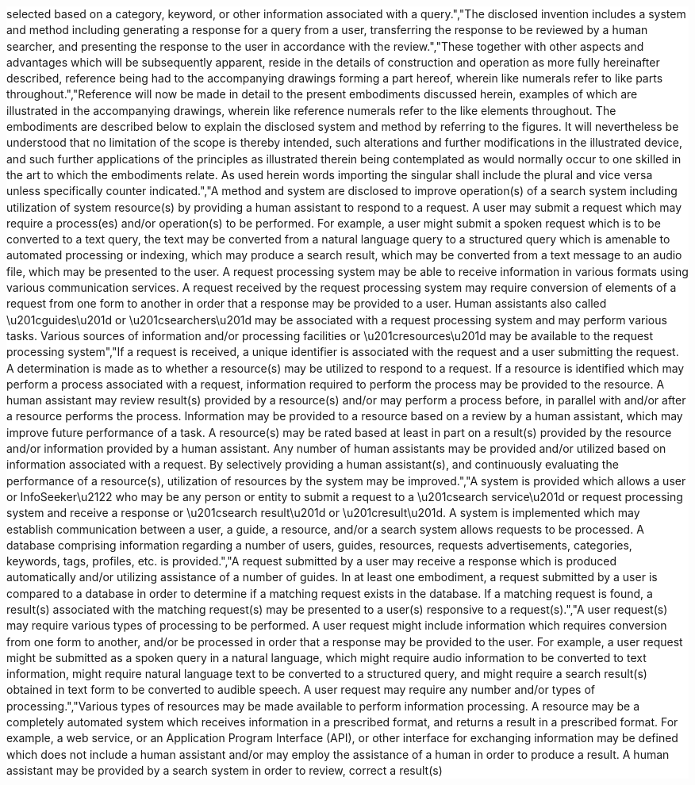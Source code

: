 selected based on a category, keyword, or other information associated with a query.","The disclosed invention includes a system and method including generating a response for a query from a user, transferring the response to be reviewed by a human searcher, and presenting the response to the user in accordance with the review.","These together with other aspects and advantages which will be subsequently apparent, reside in the details of construction and operation as more fully hereinafter described, reference being had to the accompanying drawings forming a part hereof, wherein like numerals refer to like parts throughout.","Reference will now be made in detail to the present embodiments discussed herein, examples of which are illustrated in the accompanying drawings, wherein like reference numerals refer to the like elements throughout. The embodiments are described below to explain the disclosed system and method by referring to the figures. It will nevertheless be understood that no limitation of the scope is thereby intended, such alterations and further modifications in the illustrated device, and such further applications of the principles as illustrated therein being contemplated as would normally occur to one skilled in the art to which the embodiments relate. As used herein words importing the singular shall include the plural and vice versa unless specifically counter indicated.","A method and system are disclosed to improve operation(s) of a search system including utilization of system resource(s) by providing a human assistant to respond to a request. A user may submit a request which may require a process(es) and\/or operation(s) to be performed. For example, a user might submit a spoken request which is to be converted to a text query, the text may be converted from a natural language query to a structured query which is amenable to automated processing or indexing, which may produce a search result, which may be converted from a text message to an audio file, which may be presented to the user. A request processing system may be able to receive information in various formats using various communication services. A request received by the request processing system may require conversion of elements of a request from one form to another in order that a response may be provided to a user. Human assistants also called \u201cguides\u201d or \u201csearchers\u201d may be associated with a request processing system and may perform various tasks. Various sources of information and\/or processing facilities or \u201cresources\u201d may be available to the request processing system","If a request is received, a unique identifier is associated with the request and a user submitting the request. A determination is made as to whether a resource(s) may be utilized to respond to a request. If a resource is identified which may perform a process associated with a request, information required to perform the process may be provided to the resource. A human assistant may review result(s) provided by a resource(s) and\/or may perform a process before, in parallel with and\/or after a resource performs the process. Information may be provided to a resource based on a review by a human assistant, which may improve future performance of a task. A resource(s) may be rated based at least in part on a result(s) provided by the resource and\/or information provided by a human assistant. Any number of human assistants may be provided and\/or utilized based on information associated with a request. By selectively providing a human assistant(s), and continuously evaluating the performance of a resource(s), utilization of resources by the system may be improved.","A system is provided which allows a user or InfoSeeker\u2122 who may be any person or entity to submit a request to a \u201csearch service\u201d or request processing system and receive a response or \u201csearch result\u201d or \u201cresult\u201d. A system is implemented which may establish communication between a user, a guide, a resource, and\/or a search system allows requests to be processed. A database comprising information regarding a number of users, guides, resources, requests advertisements, categories, keywords, tags, profiles, etc. is provided.","A request submitted by a user may receive a response which is produced automatically and\/or utilizing assistance of a number of guides. In at least one embodiment, a request submitted by a user is compared to a database in order to determine if a matching request exists in the database. If a matching request is found, a result(s) associated with the matching request(s) may be presented to a user(s) responsive to a request(s).","A user request(s) may require various types of processing to be performed. A user request might include information which requires conversion from one form to another, and\/or be processed in order that a response may be provided to the user. For example, a user request might be submitted as a spoken query in a natural language, which might require audio information to be converted to text information, might require natural language text to be converted to a structured query, and might require a search result(s) obtained in text form to be converted to audible speech. A user request may require any number and\/or types of processing.","Various types of resources may be made available to perform information processing. A resource may be a completely automated system which receives information in a prescribed format, and returns a result in a prescribed format. For example, a web service, or an Application Program Interface (API), or other interface for exchanging information may be defined which does not include a human assistant and\/or may employ the assistance of a human in order to produce a result. A human assistant may be provided by a search system in order to review, correct a result(s)